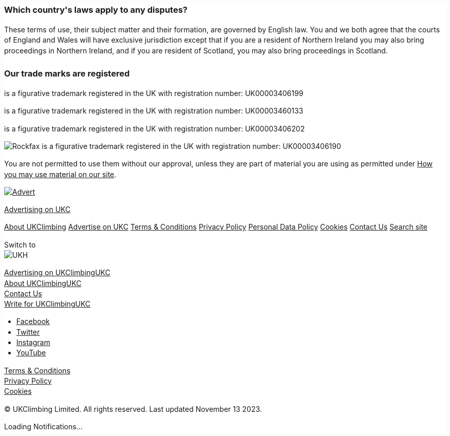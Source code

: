### Which country's laws apply to any disputes?

These terms of use, their subject matter and their formation, are governed by English law. You and we both agree that the courts of England and Wales will have exclusive jurisdiction except that if you are a resident of Northern Ireland you may also bring proceedings in Northern Ireland, and if you are resident of Scotland, you may also bring proceedings in Scotland.

### Our trade marks are registered

is a figurative trademark registered in the UK with registration number: UK00003406199

is a figurative trademark registered in the UK with registration number: UK00003460133

is a figurative trademark registered in the UK with registration number: UK00003406202

![Rockfax](https://cdn.ukc2.com/rockfax/logo_black.svg "Rockfax") is a figurative trademark registered in the UK with registration number: UK00003406190

You are not permitted to use them without our approval, unless they are part of material you are using as permitted under [How you may use material on our site](#permitted_use).

[![Advert](https://ukc2.com/ads/b/11136.gif?t=1717145050)](https://advertising.ukclimbing.com/click.php?id=11136&uri=55)

[Advertising on UKC](https://advertising.ukclimbing.com/)

[About UKClimbing](https://www.ukclimbing.com/general/about/) [Advertise on UKC](https://advertising.ukclimbing.com/) [Terms & Conditions](https://www.ukclimbing.com/general/terms.php) [Privacy Policy](https://www.ukclimbing.com/general/privacy.php) [Personal Data Policy](https://www.ukclimbing.com/general/personal_data_policy.php) [Cookies](https://www.ukclimbing.com/general/cookies.php) [Contact Us](https://www.ukclimbing.com/general/email.php) [Search site](https://www.ukclimbing.com/general/search.php)

Switch to  
![UKH](https://ukc2.com/ukh/logo.svg "Switch to UKH")

[Advertising on UKClimbingUKC](https://advertising.ukclimbing.com/)  
[About UKClimbingUKC](https://www.ukclimbing.com/general/about.html)  
[Contact Us](https://www.ukclimbing.com/general/email.php)  
[Write for UKClimbingUKC](https://www.ukclimbing.com/articles/write/)

* [Facebook](https://www.facebook.com/ukclimbing)
* [Twitter](https://twitter.com/ukclimbing)
* [Instagram](https://www.instagram.com/ukclimbing/)
* [YouTube](https://www.youtube.com/channel/UC4I1bqna9huMbtb5dG_8_Zw)

[Terms & Conditions](https://www.ukclimbing.com/general/terms.php)  
[Privacy Policy](https://www.ukclimbing.com/general/privacy.php)  
[Cookies](https://www.ukclimbing.com/general/cookies.php)

© UKClimbing Limited. All rights reserved. Last updated November 13 2023.

[](javascript:; "Back to top")[](javascript:; "Go to bottom")

Loading Notifications...